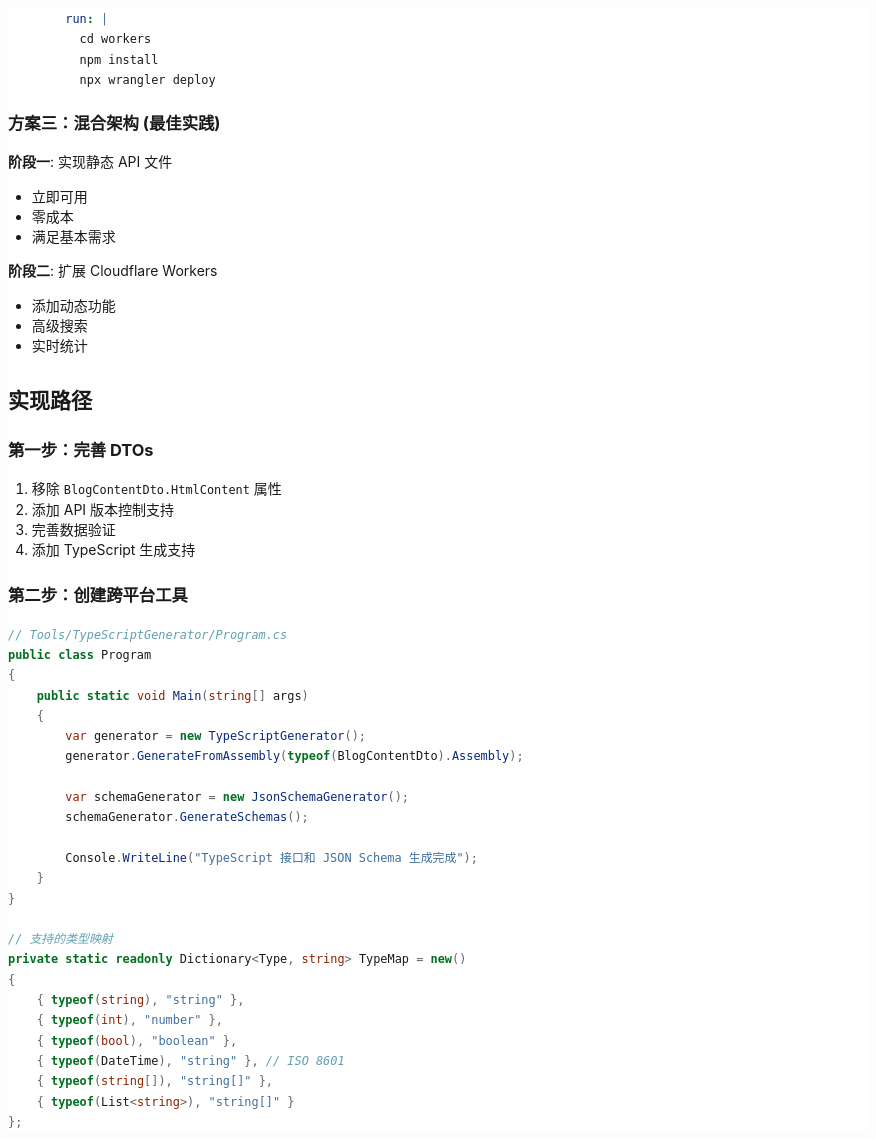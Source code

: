 ```yaml
        run: |
          cd workers
          npm install
          npx wrangler deploy
```

### 方案三：混合架构 (最佳实践)
**阶段一**: 实现静态 API 文件
- 立即可用
- 零成本
- 满足基本需求

**阶段二**: 扩展 Cloudflare Workers
- 添加动态功能
- 高级搜索
- 实时统计

## 实现路径

### 第一步：完善 DTOs
1. 移除 `BlogContentDto.HtmlContent` 属性
2. 添加 API 版本控制支持
3. 完善数据验证
4. 添加 TypeScript 生成支持

### 第二步：创建跨平台工具
```csharp
// Tools/TypeScriptGenerator/Program.cs
public class Program
{
    public static void Main(string[] args)
    {
        var generator = new TypeScriptGenerator();
        generator.GenerateFromAssembly(typeof(BlogContentDto).Assembly);
        
        var schemaGenerator = new JsonSchemaGenerator();
        schemaGenerator.GenerateSchemas();
        
        Console.WriteLine("TypeScript 接口和 JSON Schema 生成完成");
    }
}

// 支持的类型映射
private static readonly Dictionary<Type, string> TypeMap = new()
{
    { typeof(string), "string" },
    { typeof(int), "number" },
    { typeof(bool), "boolean" },
    { typeof(DateTime), "string" }, // ISO 8601
    { typeof(string[]), "string[]" },
    { typeof(List<string>), "string[]" }
};
```
